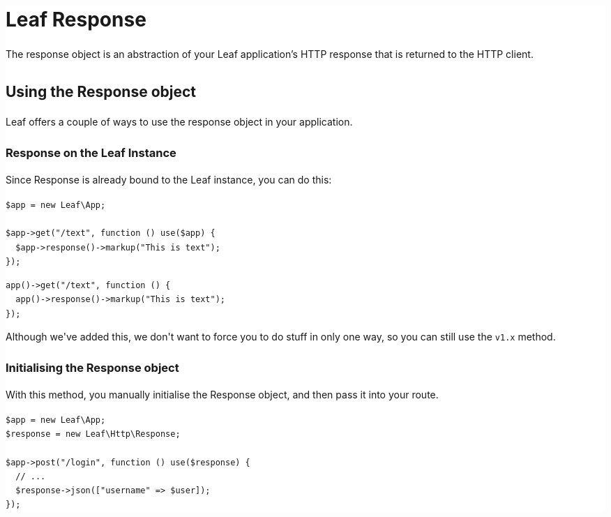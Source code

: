 # Leaf Response


The response object is an abstraction of your Leaf application’s HTTP response that is returned to the HTTP client.

## Using the Response object

Leaf offers a couple of ways to use the response object in your application.

### Response on the Leaf Instance

Since Response is already bound to the Leaf instance, you can do this:

<div class="class-mode">

```php{4}
$app = new Leaf\App;

$app->get("/text", function () use($app) {
  $app->response()->markup("This is text");
});
```

</div>
<div class="functional-mode">

```php{2}
app()->get("/text", function () {
  app()->response()->markup("This is text");
});
```

</div>

Although we've added this, we don't want to force you to do stuff in only one way, so you can still use the `v1.x` method.

<div class="class-mode">

### Initialising the Response object

With this method, you manually initialise the Response object, and then pass it into your route.

```php{2,6}
$app = new Leaf\App;
$response = new Leaf\Http\Response;

$app->post("/login", function () use($response) {
  // ...
  $response->json(["username" => $user]);
});
```

</div>
<div class="functional-mode">
